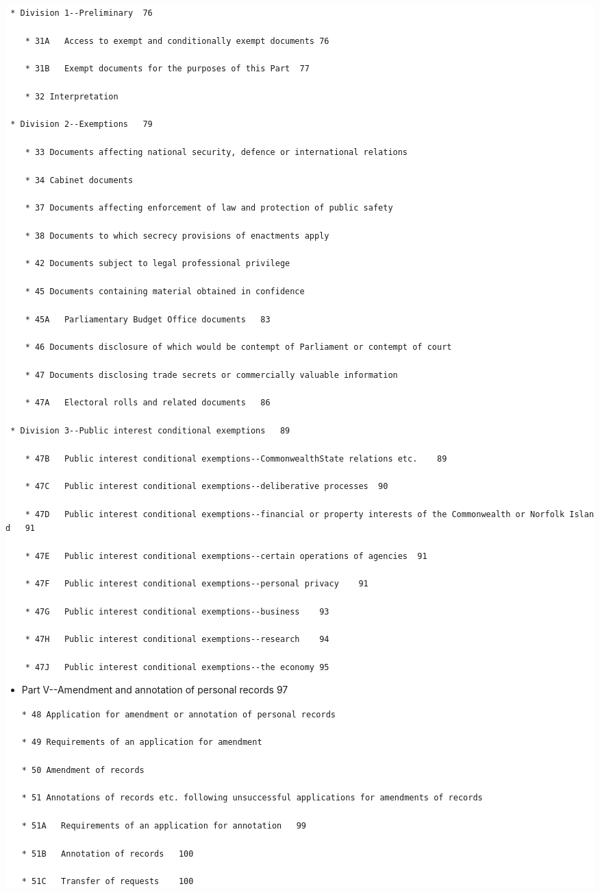      * Division 1--Preliminary	76

        * 31A	Access to exempt and conditionally exempt documents	76

        * 31B	Exempt documents for the purposes of this Part	77

        * 32 Interpretation 

     * Division 2--Exemptions	79

        * 33 Documents affecting national security, defence or international relations 

        * 34 Cabinet documents 

        * 37 Documents affecting enforcement of law and protection of public safety 

        * 38 Documents to which secrecy provisions of enactments apply 

        * 42 Documents subject to legal professional privilege 

        * 45 Documents containing material obtained in confidence 

        * 45A	Parliamentary Budget Office documents	83

        * 46 Documents disclosure of which would be contempt of Parliament or contempt of court 

        * 47 Documents disclosing trade secrets or commercially valuable information 

        * 47A	Electoral rolls and related documents	86

     * Division 3--Public interest conditional exemptions	89

        * 47B	Public interest conditional exemptions--CommonwealthState relations etc.	89

        * 47C	Public interest conditional exemptions--deliberative processes	90

        * 47D	Public interest conditional exemptions--financial or property interests of the Commonwealth or Norfolk Island	91

        * 47E	Public interest conditional exemptions--certain operations of agencies	91

        * 47F	Public interest conditional exemptions--personal privacy	91

        * 47G	Public interest conditional exemptions--business	93

        * 47H	Public interest conditional exemptions--research	94

        * 47J	Public interest conditional exemptions--the economy	95

  * Part V--Amendment and annotation of personal records	97

        * 48 Application for amendment or annotation of personal records 

        * 49 Requirements of an application for amendment 

        * 50 Amendment of records 

        * 51 Annotations of records etc. following unsuccessful applications for amendments of records 

        * 51A	Requirements of an application for annotation	99

        * 51B	Annotation of records	100

        * 51C	Transfer of requests	100
